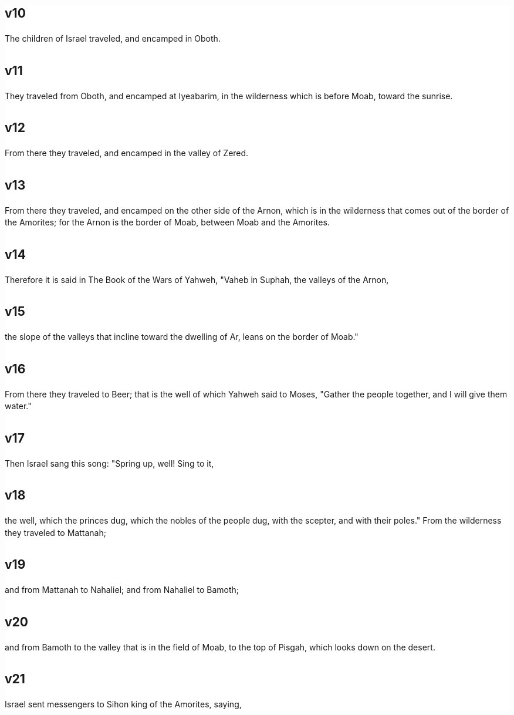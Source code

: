 ## v10 
The children of Israel traveled, and encamped in Oboth. 

## v11 
They traveled from Oboth, and encamped at Iyeabarim, in the wilderness which is before Moab, toward the sunrise. 

## v12 
From there they traveled, and encamped in the valley of Zered. 

## v13 
From there they traveled, and encamped on the other side of the Arnon, which is in the wilderness that comes out of the border of the Amorites; for the Arnon is the border of Moab, between Moab and the Amorites. 

## v14 
Therefore it is said in <bk>The Book of the Wars of Yahweh</bk>, "Vaheb in Suphah, the valleys of the Arnon, 

## v15 
the slope of the valleys that incline toward the dwelling of Ar, leans on the border of Moab." 

## v16 
From there they traveled to Beer; that is the well of which Yahweh said to Moses, "Gather the people together, and I will give them water." 

## v17 
Then Israel sang this song: "Spring up, well! Sing to it, 

## v18 
the well, which the princes dug, which the nobles of the people dug, with the scepter, and with their poles." From the wilderness they traveled to Mattanah; 

## v19 
and from Mattanah to Nahaliel; and from Nahaliel to Bamoth; 

## v20 
and from Bamoth to the valley that is in the field of Moab, to the top of Pisgah, which looks down on the desert. 

## v21 
Israel sent messengers to Sihon king of the Amorites, saying, 
